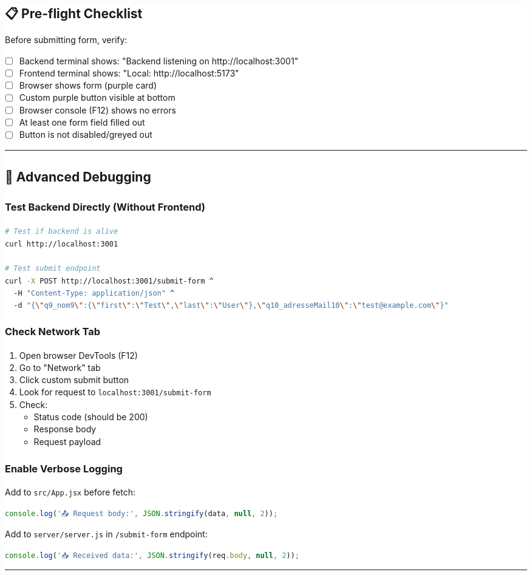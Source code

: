 
## 📋 Pre-flight Checklist

Before submitting form, verify:

- [ ] Backend terminal shows: "Backend listening on http://localhost:3001"
- [ ] Frontend terminal shows: "Local: http://localhost:5173"
- [ ] Browser shows form (purple card)
- [ ] Custom purple button visible at bottom
- [ ] Browser console (F12) shows no errors
- [ ] At least one form field filled out
- [ ] Button is not disabled/greyed out

---

## 🔬 Advanced Debugging

### Test Backend Directly (Without Frontend)

```bash
# Test if backend is alive
curl http://localhost:3001

# Test submit endpoint
curl -X POST http://localhost:3001/submit-form ^
  -H "Content-Type: application/json" ^
  -d "{\"q9_nom9\":{\"first\":\"Test\",\"last\":\"User\"},\"q10_adresseMail10\":\"test@example.com\"}"
```

### Check Network Tab

1. Open browser DevTools (F12)
2. Go to "Network" tab
3. Click custom submit button
4. Look for request to `localhost:3001/submit-form`
5. Check:
   - Status code (should be 200)
   - Response body
   - Request payload

### Enable Verbose Logging

Add to `src/App.jsx` before fetch:
```javascript
console.log('📤 Request body:', JSON.stringify(data, null, 2));
```

Add to `server/server.js` in `/submit-form` endpoint:
```javascript
console.log('📥 Received data:', JSON.stringify(req.body, null, 2));
```

---
